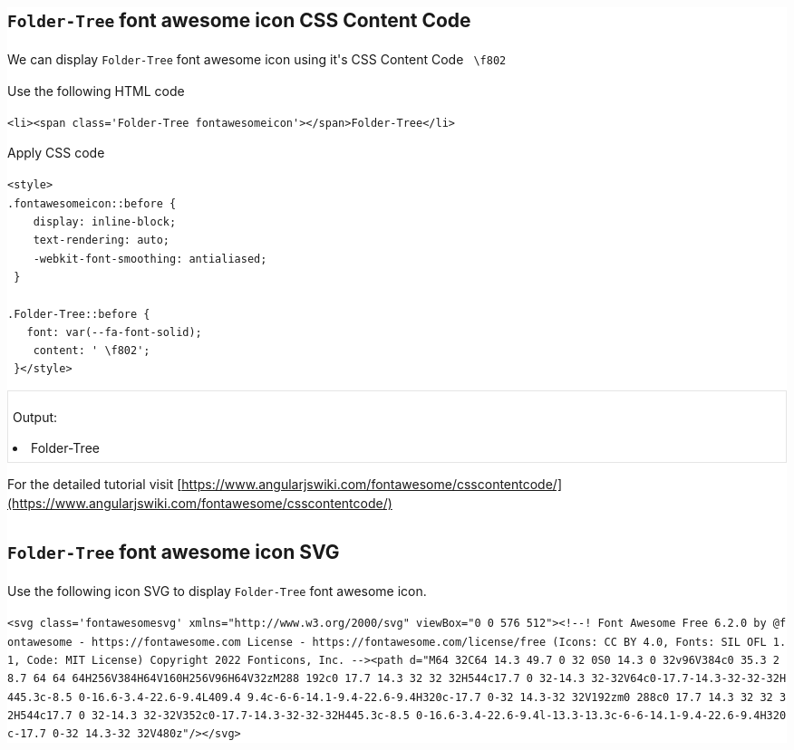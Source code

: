 
<i class='fas fa-folder-tree'></i>

</div>


## `Folder-Tree` font awesome icon CSS Content Code 

We can display `Folder-Tree` font awesome icon using it's CSS Content Code ` \f802` 

Use the following HTML code 

```
<li><span class='Folder-Tree fontawesomeicon'></span>Folder-Tree</li>
```

Apply CSS code 

```
<style> 
.fontawesomeicon::before {
    display: inline-block;
    text-rendering: auto;
    -webkit-font-smoothing: antialiased;
 }

.Folder-Tree::before {
   font: var(--fa-font-solid);
    content: ' \f802';
 }</style>
```

<div style='border:1px solid rgba(0,0,0,.1);margin-bottom:10px;padding:5px;'>
<p>Output:</p>
<style> 
.fontawesomeicon::before {
    display: inline-block;
    text-rendering: auto;
    -webkit-font-smoothing: antialiased;
 }

.Folder-Tree::before {
   font: var(--fa-font-solid);
    content: ' \f802';
 }</style>

<li><span class='Folder-Tree fontawesomeicon'></span>Folder-Tree</li>
</div>

For the detailed tutorial visit
[https://www.angularjswiki.com/fontawesome/csscontentcode/](https://www.angularjswiki.com/fontawesome/csscontentcode/)

## `Folder-Tree` font awesome icon SVG 

Use the following icon SVG to display `Folder-Tree` font awesome icon.
```
<svg class='fontawesomesvg' xmlns="http://www.w3.org/2000/svg" viewBox="0 0 576 512"><!--! Font Awesome Free 6.2.0 by @fontawesome - https://fontawesome.com License - https://fontawesome.com/license/free (Icons: CC BY 4.0, Fonts: SIL OFL 1.1, Code: MIT License) Copyright 2022 Fonticons, Inc. --><path d="M64 32C64 14.3 49.7 0 32 0S0 14.3 0 32v96V384c0 35.3 28.7 64 64 64H256V384H64V160H256V96H64V32zM288 192c0 17.7 14.3 32 32 32H544c17.7 0 32-14.3 32-32V64c0-17.7-14.3-32-32-32H445.3c-8.5 0-16.6-3.4-22.6-9.4L409.4 9.4c-6-6-14.1-9.4-22.6-9.4H320c-17.7 0-32 14.3-32 32V192zm0 288c0 17.7 14.3 32 32 32H544c17.7 0 32-14.3 32-32V352c0-17.7-14.3-32-32-32H445.3c-8.5 0-16.6-3.4-22.6-9.4l-13.3-13.3c-6-6-14.1-9.4-22.6-9.4H320c-17.7 0-32 14.3-32 32V480z"/></svg>

```
